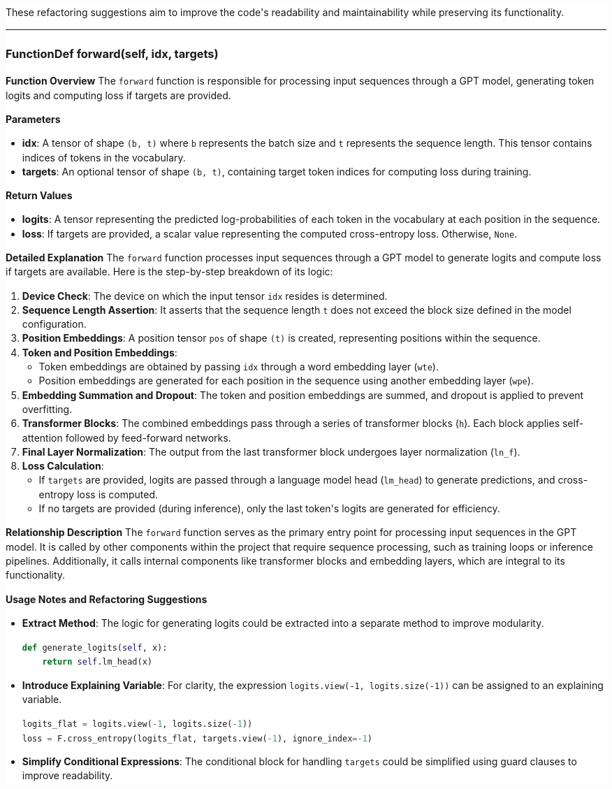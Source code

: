 These refactoring suggestions aim to improve the code's readability and maintainability while preserving its functionality.
***
### FunctionDef forward(self, idx, targets)
**Function Overview**
The `forward` function is responsible for processing input sequences through a GPT model, generating token logits and computing loss if targets are provided.

**Parameters**
- **idx**: A tensor of shape `(b, t)` where `b` represents the batch size and `t` represents the sequence length. This tensor contains indices of tokens in the vocabulary.
- **targets**: An optional tensor of shape `(b, t)`, containing target token indices for computing loss during training.

**Return Values**
- **logits**: A tensor representing the predicted log-probabilities of each token in the vocabulary at each position in the sequence.
- **loss**: If targets are provided, a scalar value representing the computed cross-entropy loss. Otherwise, `None`.

**Detailed Explanation**
The `forward` function processes input sequences through a GPT model to generate logits and compute loss if targets are available. Here is the step-by-step breakdown of its logic:

1. **Device Check**: The device on which the input tensor `idx` resides is determined.
2. **Sequence Length Assertion**: It asserts that the sequence length `t` does not exceed the block size defined in the model configuration.
3. **Position Embeddings**: A position tensor `pos` of shape `(t)` is created, representing positions within the sequence.
4. **Token and Position Embeddings**:
   - Token embeddings are obtained by passing `idx` through a word embedding layer (`wte`).
   - Position embeddings are generated for each position in the sequence using another embedding layer (`wpe`).
5. **Embedding Summation and Dropout**: The token and position embeddings are summed, and dropout is applied to prevent overfitting.
6. **Transformer Blocks**: The combined embeddings pass through a series of transformer blocks (`h`). Each block applies self-attention followed by feed-forward networks.
7. **Final Layer Normalization**: The output from the last transformer block undergoes layer normalization (`ln_f`).
8. **Loss Calculation**:
   - If `targets` are provided, logits are passed through a language model head (`lm_head`) to generate predictions, and cross-entropy loss is computed.
   - If no targets are provided (during inference), only the last token's logits are generated for efficiency.

**Relationship Description**
The `forward` function serves as the primary entry point for processing input sequences in the GPT model. It is called by other components within the project that require sequence processing, such as training loops or inference pipelines. Additionally, it calls internal components like transformer blocks and embedding layers, which are integral to its functionality.

**Usage Notes and Refactoring Suggestions**
- **Extract Method**: The logic for generating logits could be extracted into a separate method to improve modularity.
  ```python
  def generate_logits(self, x):
      return self.lm_head(x)
  ```
- **Introduce Explaining Variable**: For clarity, the expression `logits.view(-1, logits.size(-1))` can be assigned to an explaining variable.
  ```python
  logits_flat = logits.view(-1, logits.size(-1))
  loss = F.cross_entropy(logits_flat, targets.view(-1), ignore_index=-1)
  ```
- **Simplify Conditional Expressions**: The conditional block for handling `targets` could be simplified using guard clauses to improve readability.